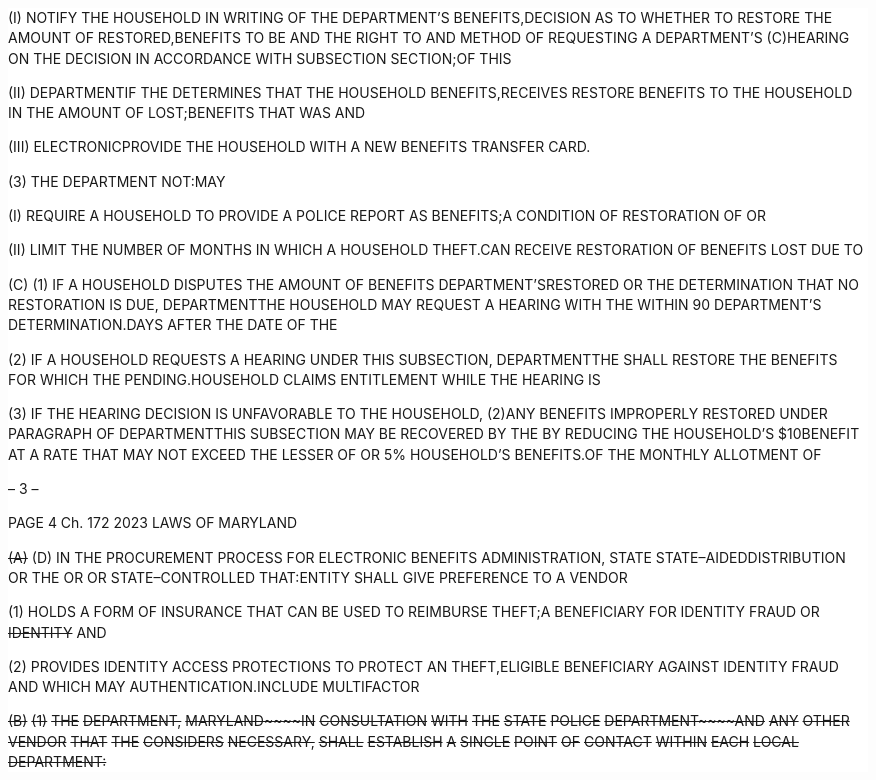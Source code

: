 (I) NOTIFY THE HOUSEHOLD IN WRITING OF THE
DEPARTMENT’S BENEFITS,DECISION AS TO WHETHER TO RESTORE THE AMOUNT OF
RESTORED,BENEFITS TO BE AND THE RIGHT TO AND METHOD OF REQUESTING A
DEPARTMENT’S (C)HEARING ON THE DECISION IN ACCORDANCE WITH SUBSECTION
SECTION;OF THIS

(II) DEPARTMENTIF THE DETERMINES THAT THE HOUSEHOLD
BENEFITS,RECEIVES RESTORE BENEFITS TO THE HOUSEHOLD IN THE AMOUNT OF
LOST;BENEFITS THAT WAS AND

(III) ELECTRONICPROVIDE THE HOUSEHOLD WITH A NEW
BENEFITS TRANSFER CARD.

(3) THE DEPARTMENT NOT:MAY

(I) REQUIRE A HOUSEHOLD TO PROVIDE A POLICE REPORT AS
BENEFITS;A CONDITION OF RESTORATION OF OR

(II) LIMIT THE NUMBER OF MONTHS IN WHICH A HOUSEHOLD
THEFT.CAN RECEIVE RESTORATION OF BENEFITS LOST DUE TO

(C) (1) IF A HOUSEHOLD DISPUTES THE AMOUNT OF BENEFITS
DEPARTMENT’SRESTORED OR THE DETERMINATION THAT NO RESTORATION IS
DUE, DEPARTMENTTHE HOUSEHOLD MAY REQUEST A HEARING WITH THE WITHIN
90 DEPARTMENT’S DETERMINATION.DAYS AFTER THE DATE OF THE

(2) IF A HOUSEHOLD REQUESTS A HEARING UNDER THIS
SUBSECTION, DEPARTMENTTHE SHALL RESTORE THE BENEFITS FOR WHICH THE
PENDING.HOUSEHOLD CLAIMS ENTITLEMENT WHILE THE HEARING IS

(3) IF THE HEARING DECISION IS UNFAVORABLE TO THE
HOUSEHOLD, (2)ANY BENEFITS IMPROPERLY RESTORED UNDER PARAGRAPH OF
DEPARTMENTTHIS SUBSECTION MAY BE RECOVERED BY THE BY REDUCING THE
HOUSEHOLD’S $10BENEFIT AT A RATE THAT MAY NOT EXCEED THE LESSER OF OR
5% HOUSEHOLD’S BENEFITS.OF THE MONTHLY ALLOTMENT OF

– 3 –

PAGE 4
Ch. 172 2023 LAWS OF MARYLAND

~~(A)~~ (D) IN THE PROCUREMENT PROCESS FOR ELECTRONIC BENEFITS
ADMINISTRATION, STATE STATE–AIDEDDISTRIBUTION OR THE OR OR
STATE–CONTROLLED THAT:ENTITY SHALL GIVE PREFERENCE TO A VENDOR

(1) HOLDS A FORM OF INSURANCE THAT CAN BE USED TO REIMBURSE
THEFT;A BENEFICIARY FOR IDENTITY FRAUD OR ~~IDENTITY~~ AND

(2) PROVIDES IDENTITY ACCESS PROTECTIONS TO PROTECT AN
THEFT,ELIGIBLE BENEFICIARY AGAINST IDENTITY FRAUD AND WHICH MAY
AUTHENTICATION.INCLUDE MULTIFACTOR

~~(B)~~ ~~(1)~~ ~~THE~~ ~~DEPARTMENT,~~ ~~MARYLAND~~~~IN~~ ~~CONSULTATION~~ ~~WITH~~ ~~THE~~
~~STATE~~ ~~POLICE~~ ~~DEPARTMENT~~~~AND~~ ~~ANY~~ ~~OTHER~~ ~~VENDOR~~ ~~THAT~~ ~~THE~~ ~~CONSIDERS~~
~~NECESSARY,~~ ~~SHALL~~ ~~ESTABLISH~~ ~~A~~ ~~SINGLE~~ ~~POINT~~ ~~OF~~ ~~CONTACT~~ ~~WITHIN~~ ~~EACH~~ ~~LOCAL~~
~~DEPARTMENT:~~
